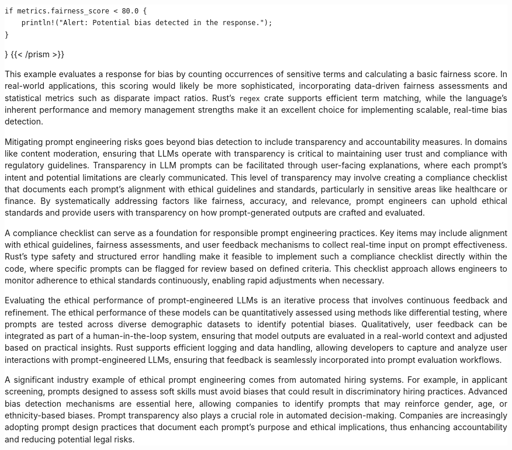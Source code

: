     if metrics.fairness_score < 80.0 {
        println!("Alert: Potential bias detected in the response.");
    }
}
{{< /prism >}}
<p style="text-align: justify;">
This example evaluates a response for bias by counting occurrences of sensitive terms and calculating a basic fairness score. In real-world applications, this scoring would likely be more sophisticated, incorporating data-driven fairness assessments and statistical metrics such as disparate impact ratios. Rust’s <code>regex</code> crate supports efficient term matching, while the language’s inherent performance and memory management strengths make it an excellent choice for implementing scalable, real-time bias detection.
</p>

<p style="text-align: justify;">
Mitigating prompt engineering risks goes beyond bias detection to include transparency and accountability measures. In domains like content moderation, ensuring that LLMs operate with transparency is critical to maintaining user trust and compliance with regulatory guidelines. Transparency in LLM prompts can be facilitated through user-facing explanations, where each prompt’s intent and potential limitations are clearly communicated. This level of transparency may involve creating a compliance checklist that documents each prompt’s alignment with ethical guidelines and standards, particularly in sensitive areas like healthcare or finance. By systematically addressing factors like fairness, accuracy, and relevance, prompt engineers can uphold ethical standards and provide users with transparency on how prompt-generated outputs are crafted and evaluated.
</p>

<p style="text-align: justify;">
A compliance checklist can serve as a foundation for responsible prompt engineering practices. Key items may include alignment with ethical guidelines, fairness assessments, and user feedback mechanisms to collect real-time input on prompt effectiveness. Rust’s type safety and structured error handling make it feasible to implement such a compliance checklist directly within the code, where specific prompts can be flagged for review based on defined criteria. This checklist approach allows engineers to monitor adherence to ethical standards continuously, enabling rapid adjustments when necessary.
</p>

<p style="text-align: justify;">
Evaluating the ethical performance of prompt-engineered LLMs is an iterative process that involves continuous feedback and refinement. The ethical performance of these models can be quantitatively assessed using methods like differential testing, where prompts are tested across diverse demographic datasets to identify potential biases. Qualitatively, user feedback can be integrated as part of a human-in-the-loop system, ensuring that model outputs are evaluated in a real-world context and adjusted based on practical insights. Rust supports efficient logging and data handling, allowing developers to capture and analyze user interactions with prompt-engineered LLMs, ensuring that feedback is seamlessly incorporated into prompt evaluation workflows.
</p>

<p style="text-align: justify;">
A significant industry example of ethical prompt engineering comes from automated hiring systems. For example, in applicant screening, prompts designed to assess soft skills must avoid biases that could result in discriminatory hiring practices. Advanced bias detection mechanisms are essential here, allowing companies to identify prompts that may reinforce gender, age, or ethnicity-based biases. Prompt transparency also plays a crucial role in automated decision-making. Companies are increasingly adopting prompt design practices that document each prompt’s purpose and ethical implications, thus enhancing accountability and reducing potential legal risks.
</p>

